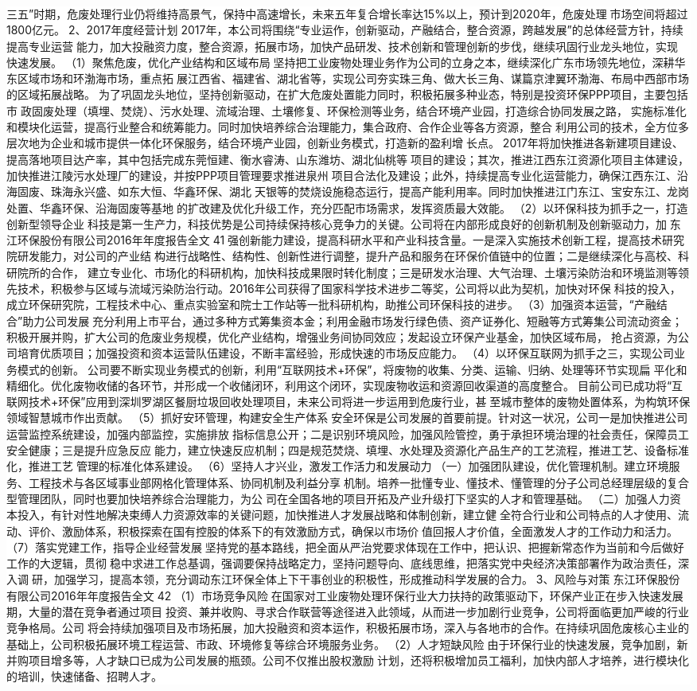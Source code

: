 三五”时期，危废处理行业仍将维持高景气，保持中高速增长，未来五年复合增长率达15%以上，预计到2020年，危废处理
市场空间将超过1800亿元。
2、2017年度经营计划
2017年，本公司将围绕“专业运作，创新驱动，产融结合，整合资源，跨越发展”的总体经营方针，持续提高专业运营
能力，加大投融资力度，整合资源，拓展市场，加快产品研发、技术创新和管理创新的步伐，继续巩固行业龙头地位，实现
快速发展。
（1）聚焦危废，优化产业结构和区域布局
坚持把工业废物处理业务作为公司的立身之本，继续深化广东市场领先地位，深耕华东区域市场和环渤海市场，重点拓
展江西省、福建省、湖北省等，实现公司夯实珠三角、做大长三角、谋篇京津翼环渤海、布局中西部市场的区域拓展战略。
为了巩固龙头地位，坚持创新驱动，在扩大危废处置能力同时，积极拓展多种业态，特别是投资环保PPP项目，主要包括市
政固废处理（填埋、焚烧）、污水处理、流域治理、土壤修复、环保检测等业务，结合环境产业园，打造综合协同发展之路，
实施标准化和模块化运营，提高行业整合和统筹能力。同时加快培养综合治理能力，集合政府、合作企业等各方资源，整合
利用公司的技术，全方位多层次地为企业和城市提供一体化环保服务，结合环境产业园，创新业务模式，打造新的盈利增
长点。
2017年将加快推进各新建项目建设、提高落地项目达产率，其中包括完成东莞恒建、衡水睿涛、山东潍坊、湖北仙桃等
项目的建设；其次，推进江西东江资源化项目主体建设，加快推进江陵污水处理厂的建设，并按PPP项目管理要求推进泉州
项目合法化及建设；此外，持续提高专业化运营能力，确保江西东江、沿海固废、珠海永兴盛、如东大恒、华鑫环保、湖北
天银等的焚烧设施稳态运行，提高产能利用率。同时加快推进江门东江、宝安东江、龙岗处置、华鑫环保、沿海固废等基地
的扩改建及优化升级工作，充分匹配市场需求，发挥资质最大效能。
（2）以环保科技为抓手之一，打造创新型领导企业
科技是第一生产力，科技优势是公司持续保持核心竞争力的关键。公司将在内部形成良好的创新机制及创新驱动力，加
东江环保股份有限公司2016年年度报告全文
41
强创新能力建设，提高科研水平和产业科技含量。一是深入实施技术创新工程，提高技术研究院研发能力，对公司的产业结
构进行战略性、结构性、创新性进行调整，提升产品和服务在环保价值链中的位置；二是继续深化与高校、科研院所的合作，
建立专业化、市场化的科研机构，加快科技成果限时转化制度；三是研发水治理、大气治理、土壤污染防治和环境监测等领
先技术，积极参与区域与流域污染防治行动。2016年公司获得了国家科学技术进步二等奖，公司将以此为契机，加快对环保
科技的投入，成立环保研究院，工程技术中心、重点实验室和院士工作站等一批科研机构，助推公司环保科技的进步。
（3）加强资本运营，“产融结合”助力公司发展
充分利用上市平台，通过多种方式筹集资本金；利用金融市场发行绿色债、资产证券化、短融等方式筹集公司流动资金；
积极开展并购，扩大公司的危废业务规模，优化产业结构，增强业务间协同效应；发起设立环保产业基金，加快区域布局，
抢占资源，为公司培育优质项目；加强投资和资本运营队伍建设，不断丰富经验，形成快速的市场反应能力。
（4）以环保互联网为抓手之三，实现公司业务模式的创新。
公司要不断实现业务模式的创新，利用“互联网技术+环保”，将废物的收集、分类、运输、归纳、处理等环节实现扁
平化和精细化。优化废物收储的各环节，并形成一个收储闭环，利用这个闭环，实现废物收运和资源回收渠道的高度整合。
目前公司已成功将“互联网技术+环保”应用到深圳罗湖区餐厨垃圾回收处理项目，未来公司将进一步运用到危废行业，甚
至城市整体的废物处置体系，为构筑环保领域智慧城市作出贡献。
（5）抓好安环管理，构建安全生产体系
安全环保是公司发展的首要前提。针对这一状况，公司一是加快推进公司运营监控系统建设，加强内部监控，实施排放
指标信息公开；二是识别环境风险，加强风险管控，勇于承担环境治理的社会责任，保障员工安全健康；三是提升应急反应
能力，建立快速反应机制；四是规范焚烧、填埋、水处理及资源化产品生产的工艺流程，推进工艺、设备标准化，推进工艺
管理的标准化体系建设。
（6）坚持人才兴业，激发工作活力和发展动力
（一）加强团队建设，优化管理机制。建立环境服务、工程技术与各区域事业部网格化管理体系、协同机制及利益分享
机制。培养一批懂专业、懂技术、懂管理的分子公司总经理层级的复合型管理团队，同时也要加快培养综合治理能力，为公
司在全国各地的项目开拓及产业升级打下坚实的人才和管理基础。
（二）加强人力资本投入，有针对性地解决束缚人力资源效率的关键问题，加快推进人才发展战略和体制创新，建立健
全符合行业和公司特点的人才使用、流动、评价、激励体系，积极探索在国有控股的体系下的有效激励方式，确保以市场价
值回报人才价值，全面激发人才的工作动力和活力。
（7）落实党建工作，指导企业经营发展
坚持党的基本路线，把全面从严治党要求体现在工作中，把认识、把握新常态作为当前和今后做好工作的大逻辑，贯彻
稳中求进工作总基调，强调要保持战略定力，坚持问题导向、底线思维，把落实党中央经济决策部署作为政治责任，深入调
研，加强学习，提高本领，充分调动东江环保全体上下干事创业的积极性，形成推动科学发展的合力。
3、风险与对策
东江环保股份有限公司2016年年度报告全文
42
（1）市场竞争风险
在国家对工业废物处理环保行业大力扶持的政策驱动下，环保产业正在步入快速发展期，大量的潜在竞争者通过项目
投资、兼并收购、寻求合作联营等途径进入此领域，从而进一步加剧行业竞争，公司将面临更加严峻的行业竞争格局。公司
将会持续加强项目及市场拓展，加大投融资和资本运作，积极拓展市场，深入与各地市的合作。在持续巩固危废核心主业的
基础上，公司积极拓展环境工程运营、市政、环境修复等综合环境服务业务。
（2）人才短缺风险
由于环保行业的快速发展，竞争加剧，新并购项目增多等，人才缺口已成为公司发展的瓶颈。公司不仅推出股权激励
计划，还将积极增加员工福利，加快内部人才培养，进行模块化的培训，快速储备、招聘人才。